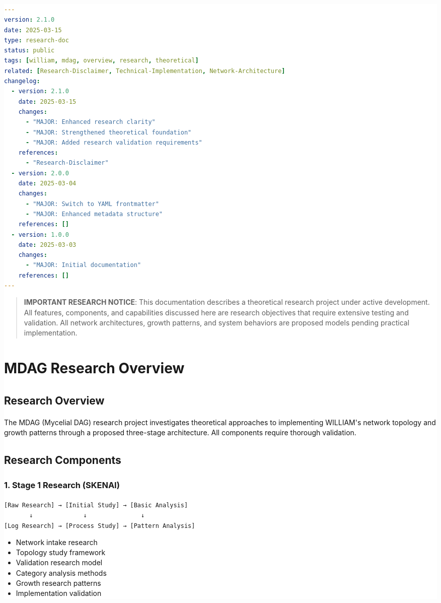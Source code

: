 ```yaml
---
version: 2.1.0
date: 2025-03-15
type: research-doc
status: public
tags: [william, mdag, overview, research, theoretical]
related: [Research-Disclaimer, Technical-Implementation, Network-Architecture]
changelog:
  - version: 2.1.0
    date: 2025-03-15
    changes:
      - "MAJOR: Enhanced research clarity"
      - "MAJOR: Strengthened theoretical foundation"
      - "MAJOR: Added research validation requirements"
    references:
      - "Research-Disclaimer"
  - version: 2.0.0
    date: 2025-03-04
    changes:
      - "MAJOR: Switch to YAML frontmatter"
      - "MAJOR: Enhanced metadata structure"
    references: []
  - version: 1.0.0
    date: 2025-03-03
    changes:
      - "MAJOR: Initial documentation"
    references: []
---
```


> **IMPORTANT RESEARCH NOTICE**: This documentation describes a theoretical research project under active development. All features, components, and capabilities discussed here are research objectives that require extensive testing and validation. All network architectures, growth patterns, and system behaviors are proposed models pending practical implementation.

# MDAG Research Overview

## Research Overview

The MDAG (Mycelial DAG) research project investigates theoretical approaches to implementing WILLIAM's network topology and growth patterns through a proposed three-stage architecture. All components require thorough validation.

## Research Components

### 1. Stage 1 Research (SKENAI)
```
[Raw Research] → [Initial Study] → [Basic Analysis]
       ↓              ↓               ↓
[Log Research] → [Process Study] → [Pattern Analysis]
```
- Network intake research
- Topology study framework
- Validation research model
- Category analysis methods
- Growth research patterns
- Implementation validation
